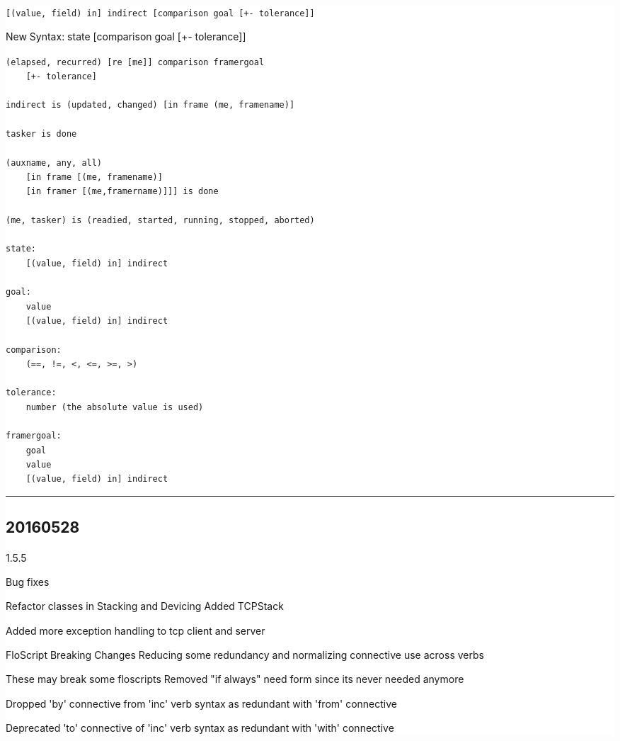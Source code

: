     [(value, field) in] indirect [comparison goal [+- tolerance]]

New Syntax:
    state [comparison goal [+- tolerance]]

    (elapsed, recurred) [re [me]] comparison framergoal
        [+- tolerance]

    indirect is (updated, changed) [in frame (me, framename)]

    tasker is done

    (auxname, any, all)
        [in frame [(me, framename)]
        [in framer [(me,framername)]]] is done

    (me, tasker) is (readied, started, running, stopped, aborted)

    state:
        [(value, field) in] indirect

    goal:
        value
        [(value, field) in] indirect

    comparison:
        (==, !=, <, <=, >=, >)

    tolerance:
        number (the absolute value is used)

    framergoal:
        goal
        value
        [(value, field) in] indirect

--------
20160528
--------
1.5.5

Bug fixes

Refactor classes in Stacking and Devicing
Added TCPStack

Added more exception handling to tcp client and server

FloScript Breaking Changes
   Reducing some redundancy and normalizing connective use across verbs

These may break some floscripts
Removed "if always" need form since its never needed anymore

Dropped 'by' connective from 'inc' verb syntax
as redundant with 'from'  connective

Deprecated 'to' connective of 'inc' verb syntax
as redundant with 'with'  connective
